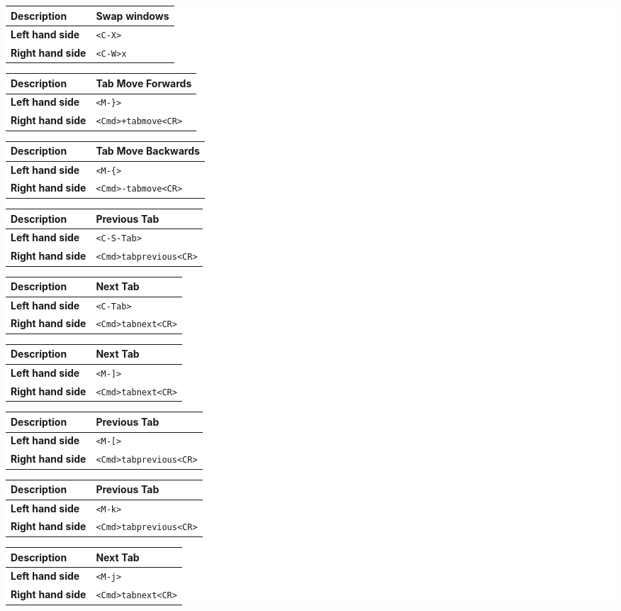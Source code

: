 | **Description** | Swap windows |
| :---- | :---- |
| **Left hand side** | <code>&lt;C-X&gt;</code> |
| **Right hand side** | <code>&lt;C-W&gt;x</code> |

| **Description** | Tab Move Forwards |
| :---- | :---- |
| **Left hand side** | <code>&lt;M-}&gt;</code> |
| **Right hand side** | <code>&lt;Cmd&gt;+tabmove&lt;CR&gt;</code> |

| **Description** | Tab Move Backwards |
| :---- | :---- |
| **Left hand side** | <code>&lt;M-{&gt;</code> |
| **Right hand side** | <code>&lt;Cmd&gt;-tabmove&lt;CR&gt;</code> |

| **Description** | Previous Tab |
| :---- | :---- |
| **Left hand side** | <code>&lt;C-S-Tab&gt;</code> |
| **Right hand side** | <code>&lt;Cmd&gt;tabprevious&lt;CR&gt;</code> |

| **Description** | Next Tab |
| :---- | :---- |
| **Left hand side** | <code>&lt;C-Tab&gt;</code> |
| **Right hand side** | <code>&lt;Cmd&gt;tabnext&lt;CR&gt;</code> |

| **Description** | Next Tab |
| :---- | :---- |
| **Left hand side** | <code>&lt;M-]&gt;</code> |
| **Right hand side** | <code>&lt;Cmd&gt;tabnext&lt;CR&gt;</code> |

| **Description** | Previous Tab |
| :---- | :---- |
| **Left hand side** | <code>&lt;M-[&gt;</code> |
| **Right hand side** | <code>&lt;Cmd&gt;tabprevious&lt;CR&gt;</code> |

| **Description** | Previous Tab |
| :---- | :---- |
| **Left hand side** | <code>&lt;M-k&gt;</code> |
| **Right hand side** | <code>&lt;Cmd&gt;tabprevious&lt;CR&gt;</code> |

| **Description** | Next Tab |
| :---- | :---- |
| **Left hand side** | <code>&lt;M-j&gt;</code> |
| **Right hand side** | <code>&lt;Cmd&gt;tabnext&lt;CR&gt;</code> |
